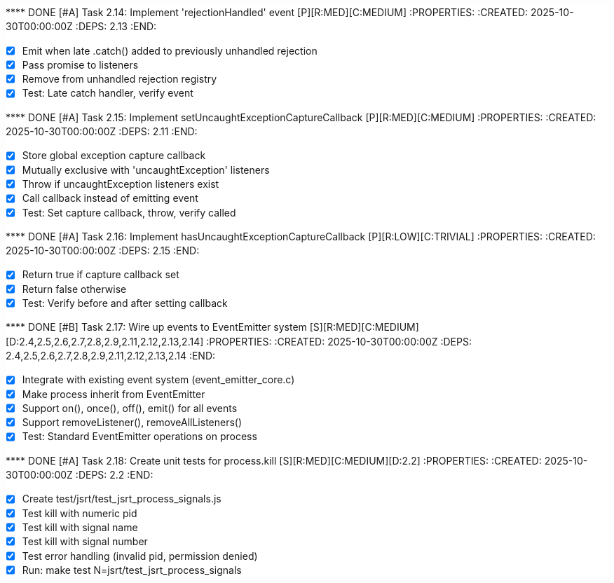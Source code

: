 **** DONE [#A] Task 2.14: Implement 'rejectionHandled' event [P][R:MED][C:MEDIUM]
:PROPERTIES:
:CREATED: 2025-10-30T00:00:00Z
:DEPS: 2.13
:END:

- [x] Emit when late .catch() added to previously unhandled rejection
- [x] Pass promise to listeners
- [x] Remove from unhandled rejection registry
- [x] Test: Late catch handler, verify event

**** DONE [#A] Task 2.15: Implement setUncaughtExceptionCaptureCallback [P][R:MED][C:MEDIUM]
:PROPERTIES:
:CREATED: 2025-10-30T00:00:00Z
:DEPS: 2.11
:END:

- [x] Store global exception capture callback
- [x] Mutually exclusive with 'uncaughtException' listeners
- [x] Throw if uncaughtException listeners exist
- [x] Call callback instead of emitting event
- [x] Test: Set capture callback, throw, verify called

**** DONE [#A] Task 2.16: Implement hasUncaughtExceptionCaptureCallback [P][R:LOW][C:TRIVIAL]
:PROPERTIES:
:CREATED: 2025-10-30T00:00:00Z
:DEPS: 2.15
:END:

- [x] Return true if capture callback set
- [x] Return false otherwise
- [x] Test: Verify before and after setting callback

**** DONE [#B] Task 2.17: Wire up events to EventEmitter system [S][R:MED][C:MEDIUM][D:2.4,2.5,2.6,2.7,2.8,2.9,2.11,2.12,2.13,2.14]
:PROPERTIES:
:CREATED: 2025-10-30T00:00:00Z
:DEPS: 2.4,2.5,2.6,2.7,2.8,2.9,2.11,2.12,2.13,2.14
:END:

- [x] Integrate with existing event system (event_emitter_core.c)
- [x] Make process inherit from EventEmitter
- [x] Support on(), once(), off(), emit() for all events
- [x] Support removeListener(), removeAllListeners()
- [x] Test: Standard EventEmitter operations on process

**** DONE [#A] Task 2.18: Create unit tests for process.kill [S][R:MED][C:MEDIUM][D:2.2]
:PROPERTIES:
:CREATED: 2025-10-30T00:00:00Z
:DEPS: 2.2
:END:

- [x] Create test/jsrt/test_jsrt_process_signals.js
- [x] Test kill with numeric pid
- [x] Test kill with signal name
- [x] Test kill with signal number
- [x] Test error handling (invalid pid, permission denied)
- [x] Run: make test N=jsrt/test_jsrt_process_signals
